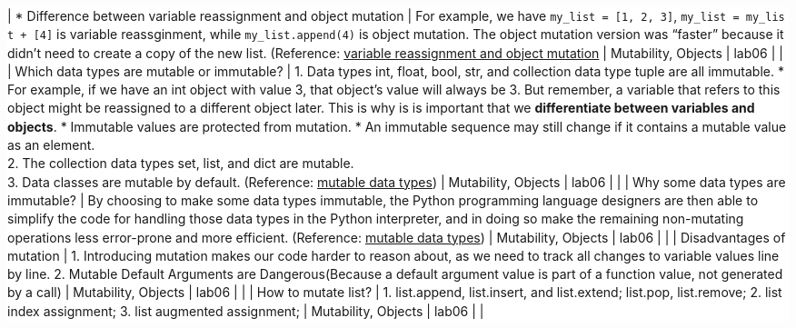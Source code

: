 | * Difference between variable reassignment and object mutation | For example,  we have `my_list = [1, 2, 3]`, `my_list = my_list + [4]` is variable reassginment, while `my_list.append(4)` is object mutation. The object mutation version was “faster” because it didn’t need to create a copy of the new list. (Reference: [variable reassignment and object mutation](https://www.cs.toronto.edu/~david/course-notes/csc110-111/05-memory-model/01-reassignment-vs-mutation.html)                                                                                                                                                                                                                                                                                                                                                                                                                                                                                                                                                                                                                                                       | Mutability, Objects                  | lab06 | |
| Which data types are mutable or immutable? | 1. Data types int, float, bool, str, and collection data type tuple are all immutable. * For example, if we have an int object with value 3, that object’s value will always be 3. But remember, a variable that refers to this object might be reassigned to a different object later. This is why is is important that we **differentiate between variables and objects**.  * Immutable values are protected from mutation. * An immutable sequence may still change if it contains a mutable value as an element.<br>2. The collection data types set, list, and dict are mutable.<br>3. Data classes are mutable by default. (Reference: [mutable data types](https://www.teach.cs.toronto.edu/~csc110y/fall/notes/06-memory-model/03-mutable-data-types.html))                                                                                                                                                                                                                                                                                                        | Mutability, Objects                  | lab06 | |
| Why some data types are immutable? | By choosing to make some data types immutable, the Python programming language designers are then able to simplify the code for handling those data types in the Python interpreter, and in doing so make the remaining non-mutating operations less error-prone and more efficient. (Reference: [mutable data types](https://www.teach.cs.toronto.edu/~csc110y/fall/notes/06-memory-model/03-mutable-data-types.html))                                                                                                                                                                                                                                                                                                                                                                                                                                                                                                                                                                                                                                                    | Mutability, Objects                  | lab06 | |
| Disadvantages of mutation | 1. Introducing mutation makes our code harder to reason about, as we need to track all changes to variable values line by line. 2. Mutable Default Arguments are Dangerous(Because a default argument value is part of a function value, not generated by a call)                                                                                                                                                                                                                                                                                                                                                                                                                                                                                                                                                                                                                                                                                                                                                                                                          | Mutability, Objects                  | lab06 | |
| How to mutate list? | 1. list.append, list.insert, and list.extend; list.pop, list.remove; 2. list index assignment; 3. list augmented assignment;                                                                                                                                                                                                                                                                                                                                                                                                                                                                                                                                                                                                                                                                                                                                                                                                                                                                                                                                               | Mutability, Objects                  | lab06 | |